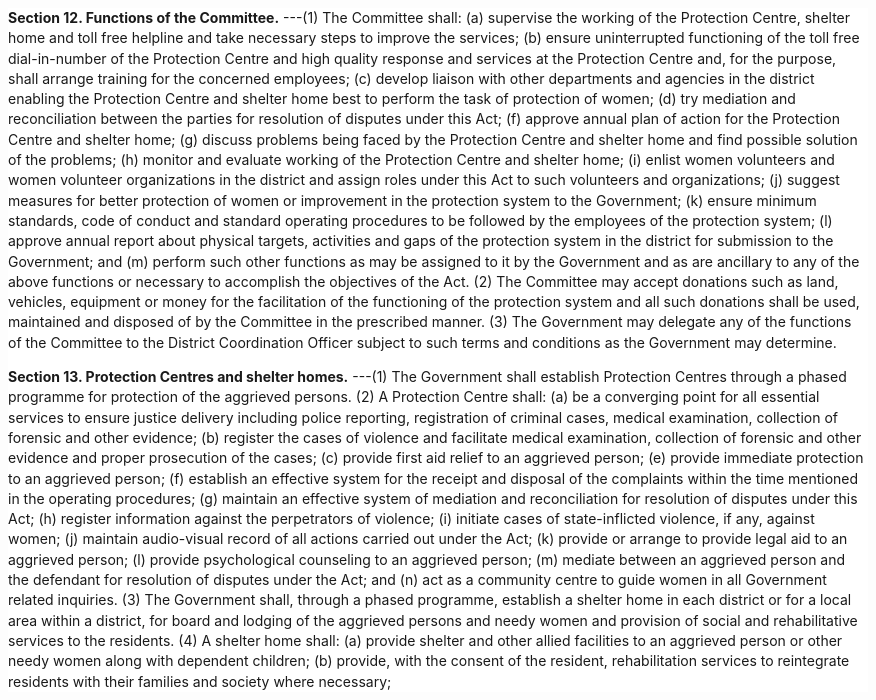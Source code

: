  

**Section 12. Functions of the Committee.**
---(1) The Committee shall:
    (a) supervise the working of the Protection Centre, shelter home and toll free helpline and take necessary steps to improve the services;
    (b) ensure uninterrupted functioning of the toll free dial-in-number of the Protection Centre and high quality response and services at the Protection Centre and, for the purpose, shall arrange training for the concerned employees;
    (c) develop liaison with other departments and agencies in the district enabling the Protection Centre and shelter home best to perform the task of protection of women;
    (d) try mediation and reconciliation between the parties for resolution of disputes under this Act;
    (f) approve annual plan of action for the Protection Centre and shelter home;
    (g) discuss problems being faced by the Protection Centre and shelter home and find possible solution of the problems;
    (h) monitor and evaluate working of the Protection Centre and shelter home;
    (i) enlist women volunteers and women volunteer organizations in the district and assign roles under this Act to such volunteers and organizations;
    (j) suggest measures for better protection of women or improvement in the protection system to the Government;
    (k) ensure minimum standards, code of conduct and standard operating procedures to be followed by the employees of the protection system;
    (l) approve annual report about physical targets, activities and gaps of the protection system in the district for submission to the Government; and
    (m) perform such other functions as may be assigned to it by the Government and as are ancillary to any of the above functions or necessary to accomplish the objectives of the Act.
    (2) The Committee may accept donations such as land, vehicles, equipment or money for the facilitation of the functioning of the protection system and all such donations shall be used, maintained and disposed of by the Committee in the prescribed manner.
    (3) The Government may delegate any of the functions of the Committee to the District Coordination Officer subject to such terms and conditions as the Government may determine.

 

**Section 13. Protection Centres and shelter homes.**
---(1) The Government shall establish Protection Centres through a phased programme for protection of the aggrieved persons.
    (2) A Protection Centre shall:
    (a) be a converging point for all essential services to ensure justice delivery including police reporting, registration of criminal cases, medical examination, collection of forensic and other evidence;
    (b) register the cases of violence and facilitate medical examination, collection of forensic and other evidence and proper prosecution of the cases;
    (c) provide first aid relief to an aggrieved person;
    (e) provide immediate protection to an aggrieved person;
    (f) establish an effective system for the receipt and disposal of the complaints within the time mentioned in the operating procedures;
    (g) maintain an effective system of mediation and reconciliation for resolution of disputes under this Act;
    (h) register information against the perpetrators of violence;
    (i) initiate cases of state-inflicted violence, if any, against women;
    (j) maintain audio-visual record of all actions carried out under the Act;
    (k) provide or arrange to provide legal aid to an aggrieved person;
    (l) provide psychological counseling to an aggrieved person;
    (m) mediate between an aggrieved person and the defendant for resolution of disputes under the Act; and
    (n) act as a community centre to guide women in all Government related inquiries.
    (3) The Government shall, through a phased programme, establish a shelter home in each district or for a local area within a district, for board and lodging of the aggrieved persons and needy women and provision of social and rehabilitative services to the residents.
    (4) A shelter home shall:
    (a) provide shelter and other allied facilities to an aggrieved person or other needy women along with dependent children;
    (b) provide, with the consent of the resident, rehabilitation services to reintegrate residents with their families and society where necessary;